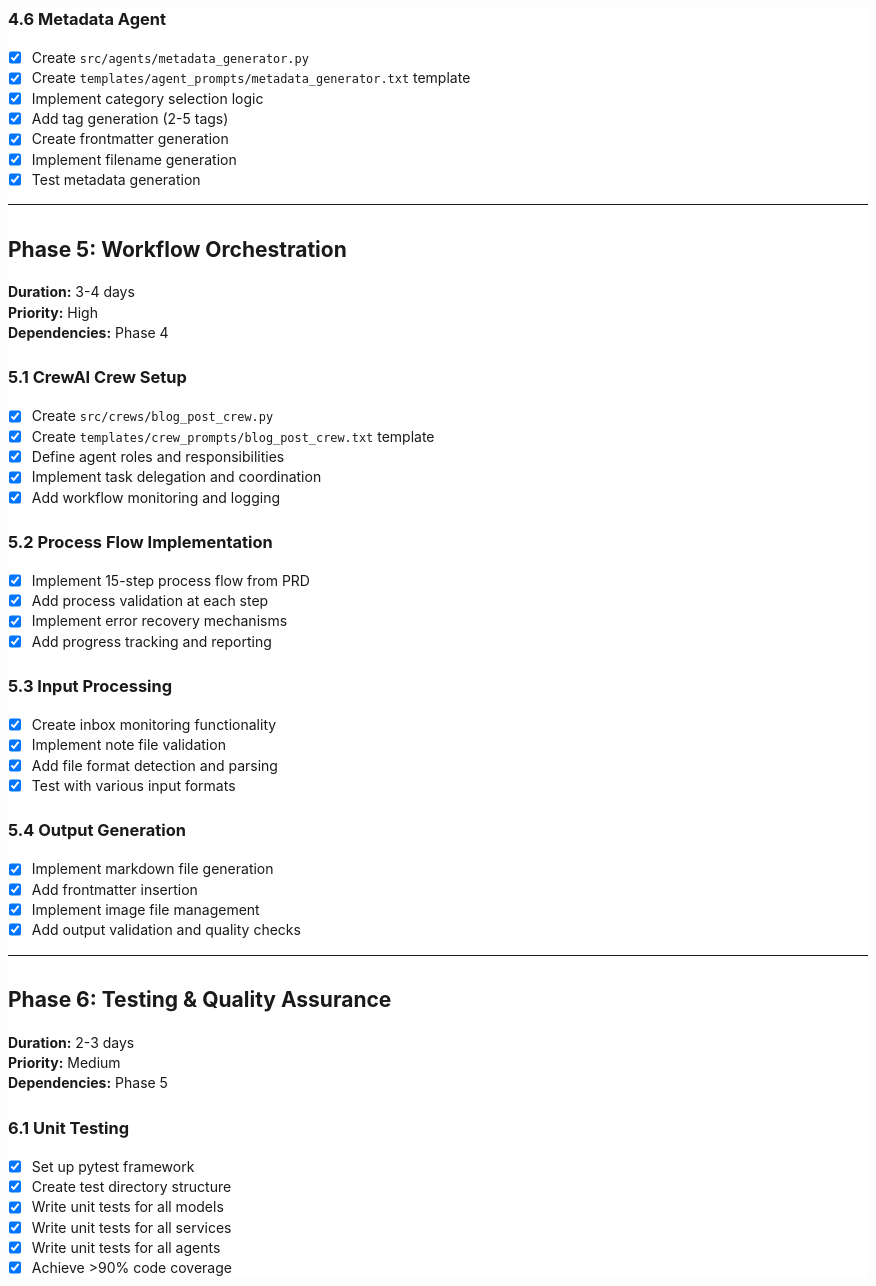 ### 4.6 Metadata Agent
- [x] Create `src/agents/metadata_generator.py`
- [x] Create `templates/agent_prompts/metadata_generator.txt` template
- [x] Implement category selection logic
- [x] Add tag generation (2-5 tags)
- [x] Create frontmatter generation
- [x] Implement filename generation
- [x] Test metadata generation

---

## Phase 5: Workflow Orchestration
**Duration:** 3-4 days  
**Priority:** High  
**Dependencies:** Phase 4

### 5.1 CrewAI Crew Setup
- [x] Create `src/crews/blog_post_crew.py`
- [x] Create `templates/crew_prompts/blog_post_crew.txt` template
- [x] Define agent roles and responsibilities
- [x] Implement task delegation and coordination
- [x] Add workflow monitoring and logging

### 5.2 Process Flow Implementation
- [x] Implement 15-step process flow from PRD
- [x] Add process validation at each step
- [x] Implement error recovery mechanisms
- [x] Add progress tracking and reporting

### 5.3 Input Processing
- [x] Create inbox monitoring functionality
- [x] Implement note file validation
- [x] Add file format detection and parsing
- [x] Test with various input formats

### 5.4 Output Generation
- [x] Implement markdown file generation
- [x] Add frontmatter insertion
- [x] Implement image file management
- [x] Add output validation and quality checks

---

## Phase 6: Testing & Quality Assurance
**Duration:** 2-3 days  
**Priority:** Medium  
**Dependencies:** Phase 5

### 6.1 Unit Testing
- [x] Set up pytest framework
- [x] Create test directory structure
- [x] Write unit tests for all models
- [x] Write unit tests for all services
- [x] Write unit tests for all agents
- [x] Achieve >90% code coverage
